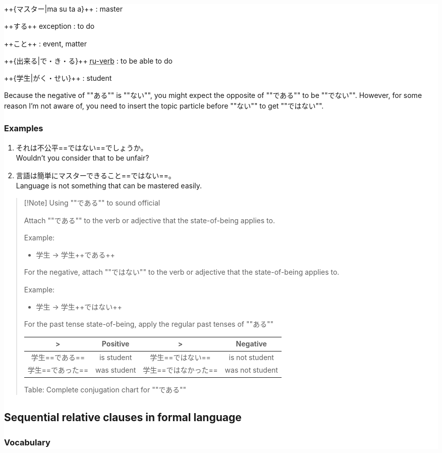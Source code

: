++{マスター|ma su ta a}++
: master

++する++ <span>exception</span>
: to do

++こと++
: event, matter

++{出来る|で・き・る}++ <abbr title="る verb">ru-verb</abbr>
: to be able to do

++{学生|がく・せい}++
: student

Because the negative of ""ある"" is ""ない"", you might expect the opposite of ""である"" to be ""でない"". However, for some reason I’m not aware of, you need to insert the topic particle before ""ない"" to get ""ではない"".

### Examples

1. それは不公平==ではない==でしょうか。  
   Wouldn’t you consider that to be unfair?

1. 言語は簡単にマスターできること==ではない==。  
   Language is not something that can be mastered easily.

> [!Note] Using ""である"" to sound official
>
> Attach ""である"" to the verb or adjective that the state-of-being applies to.
>
> Example:
>
> - 学生 → 学生++である++
>
> For the negative, attach ""ではない"" to the verb or adjective that the state-of-being applies to.
>
> Example:
>
> - 学生 → 学生++ではない++
>
> For the past tense state-of-being, apply the regular past tenses of ""ある""
>
> |        >         |  Positive   |          >           |    Negative     |
> | :--------------: | :---------: | :------------------: | :-------------: |
> |  学生==である==  | is student  |   学生==ではない==   | is not student  |
> | 学生==であった== | was student | 学生==ではなかった== | was not student |
>
> Table: Complete conjugation chart for ""である""

## Sequential relative clauses in formal language

### Vocabulary
